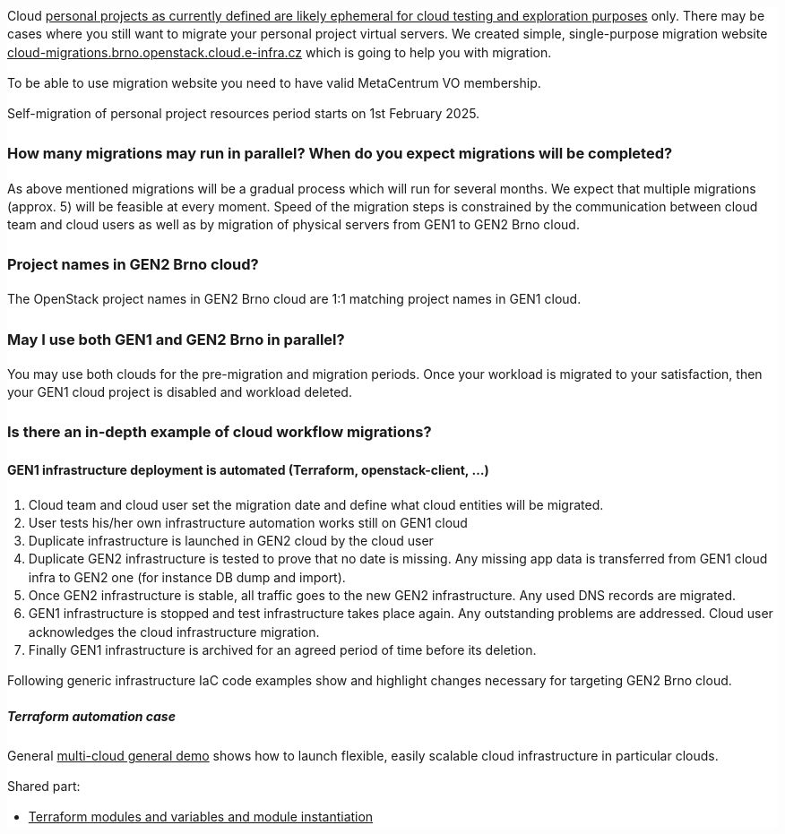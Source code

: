 Cloud [personal projects as currently defined are likely ephemeral for cloud testing and exploration purposes](./technical-reference/brno-g1-site/get-access.md#personal-project) only. There may be cases where you still want to migrate your personal project virtual servers. We created simple, single-purpose migration website [cloud-migrations.brno.openstack.cloud.e-infra.cz](https://cloud-migrations.brno.openstack.cloud.e-infra.cz/) which is going to help you with migration.

To be able to use migration website you need to have valid MetaCentrum VO membership.

Self-migration of personal project resources period starts on 1st February 2025.

### How many migrations may run in parallel? When do you expect migrations will be completed?
As above mentioned migrations will be a gradual process which will run for several months. We expect that multiple migrations (approx. 5) will be feasible at every moment. Speed of the migration steps is constrained by the communication between cloud team and cloud users as well as by migration of physical servers from GEN1 to GEN2 Brno cloud.

### Project names in GEN2 Brno cloud?
The OpenStack project names in GEN2 Brno cloud are 1:1 matching project names in GEN1 cloud.

### May I use both GEN1 and GEN2 Brno in parallel?
You may use both clouds for the pre-migration and migration periods. Once your workload is migrated to your satisfaction, then your GEN1 cloud project is disabled and workload deleted.

### Is there an in-depth example of cloud workflow migrations?
#### GEN1 infrastructure deployment is automated (Terraform, openstack-client, …)
1. Cloud team and cloud user set the migration date and define what cloud entities will be migrated.
1. User tests his/her own infrastructure automation works still on GEN1 cloud
1. Duplicate infrastructure is launched in GEN2 cloud by the cloud user
1. Duplicate GEN2 infrastructure is tested to prove that no date is missing. Any missing app data is transferred from GEN1 cloud infra to GEN2 one (for instance DB dump and import).
1. Once GEN2 infrastructure is stable, all traffic goes to the new GEN2 infrastructure. Any used DNS records are migrated.
1. GEN1 infrastructure is stopped and test infrastructure takes place again. Any outstanding problems are addressed. Cloud user acknowledges the cloud infrastructure migration.
1. Finally GEN1 infrastructure is archived for an agreed period of time before its deletion.

Following generic infrastructure IaC code examples show and highlight changes necessary for targeting GEN2 Brno cloud.
##### Terraform automation case

General [multi-cloud general demo](https://gitlab.ics.muni.cz/cloud/g2/openstack-infrastructure-as-code-automation/-/tree/master/clouds/g1-to-g2-migration/general/terraform) shows how to launch flexible, easily scalable cloud infrastructure in particular clouds.

Shared part:

- [Terraform modules and variables and module instantiation](https://gitlab.ics.muni.cz/cloud/g2/openstack-infrastructure-as-code-automation/-/tree/master/clouds/common/general/terraform?ref_type=heads)
